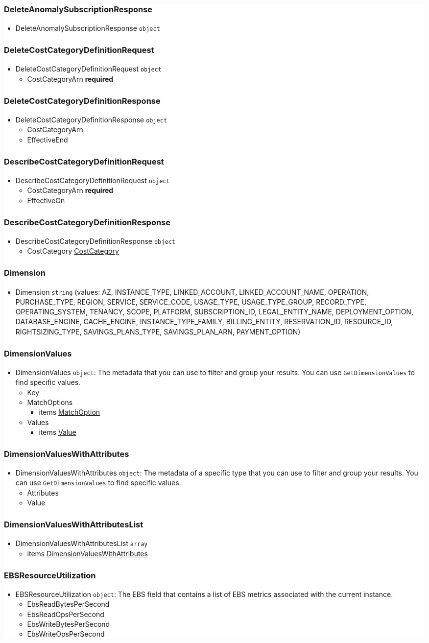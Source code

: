 ### DeleteAnomalySubscriptionResponse
* DeleteAnomalySubscriptionResponse `object`

### DeleteCostCategoryDefinitionRequest
* DeleteCostCategoryDefinitionRequest `object`
  * CostCategoryArn **required**

### DeleteCostCategoryDefinitionResponse
* DeleteCostCategoryDefinitionResponse `object`
  * CostCategoryArn
  * EffectiveEnd

### DescribeCostCategoryDefinitionRequest
* DescribeCostCategoryDefinitionRequest `object`
  * CostCategoryArn **required**
  * EffectiveOn

### DescribeCostCategoryDefinitionResponse
* DescribeCostCategoryDefinitionResponse `object`
  * CostCategory [CostCategory](#costcategory)

### Dimension
* Dimension `string` (values: AZ, INSTANCE_TYPE, LINKED_ACCOUNT, LINKED_ACCOUNT_NAME, OPERATION, PURCHASE_TYPE, REGION, SERVICE, SERVICE_CODE, USAGE_TYPE, USAGE_TYPE_GROUP, RECORD_TYPE, OPERATING_SYSTEM, TENANCY, SCOPE, PLATFORM, SUBSCRIPTION_ID, LEGAL_ENTITY_NAME, DEPLOYMENT_OPTION, DATABASE_ENGINE, CACHE_ENGINE, INSTANCE_TYPE_FAMILY, BILLING_ENTITY, RESERVATION_ID, RESOURCE_ID, RIGHTSIZING_TYPE, SAVINGS_PLANS_TYPE, SAVINGS_PLAN_ARN, PAYMENT_OPTION)

### DimensionValues
* DimensionValues `object`: The metadata that you can use to filter and group your results. You can use <code>GetDimensionValues</code> to find specific values.
  * Key
  * MatchOptions
    * items [MatchOption](#matchoption)
  * Values
    * items [Value](#value)

### DimensionValuesWithAttributes
* DimensionValuesWithAttributes `object`: The metadata of a specific type that you can use to filter and group your results. You can use <code>GetDimensionValues</code> to find specific values.
  * Attributes
  * Value

### DimensionValuesWithAttributesList
* DimensionValuesWithAttributesList `array`
  * items [DimensionValuesWithAttributes](#dimensionvalueswithattributes)

### EBSResourceUtilization
* EBSResourceUtilization `object`:  The EBS field that contains a list of EBS metrics associated with the current instance. 
  * EbsReadBytesPerSecond
  * EbsReadOpsPerSecond
  * EbsWriteBytesPerSecond
  * EbsWriteOpsPerSecond
